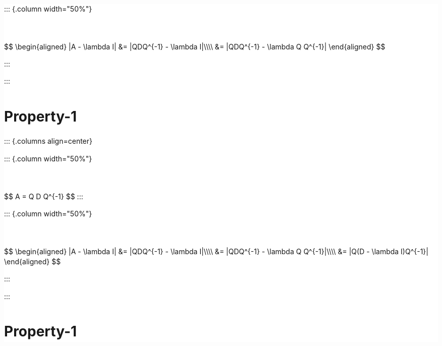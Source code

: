 ::: {.column width="50%"}

<br>

<br>
$$
\begin{aligned}
|A - \lambda I| &= |QDQ^{-1} - \lambda I|\\\\
&= |QDQ^{-1} - \lambda Q Q^{-1}|
\end{aligned}
$$


:::

:::





# Property-1

::: {.columns align=center}

::: {.column width="50%"}

<br>

<br>
$$
A = Q D Q^{-1}
$$
:::

::: {.column width="50%"}

<br>

<br>
$$
\begin{aligned}
|A - \lambda I| &= |QDQ^{-1} - \lambda I|\\\\
&= |QDQ^{-1} - \lambda Q Q^{-1}|\\\\
&= |Q(D - \lambda I)Q^{-1}|
\end{aligned}
$$


:::

:::





# Property-1
